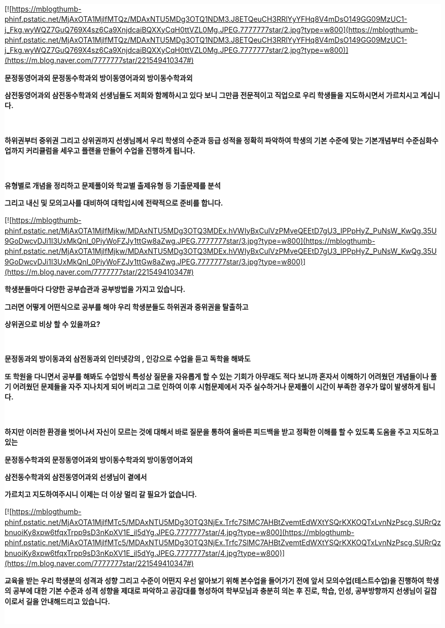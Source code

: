  [![https://mblogthumb-phinf.pstatic.net/MjAxOTA1MjlfMTQz/MDAxNTU5MDg3OTQ1NDM3.J8ETQeuCH3RRlYyYFHq8V4mDsO149GG09MzUC1-j_Fkg.wyWQZ7GuQ769X4sz6Ca9XnjdcaiBQXXyCqH0ttVZL0Mg.JPEG.7777777star/2.jpg?type=w800](https://mblogthumb-phinf.pstatic.net/MjAxOTA1MjlfMTQz/MDAxNTU5MDg3OTQ1NDM3.J8ETQeuCH3RRlYyYFHq8V4mDsO149GG09MzUC1-j_Fkg.wyWQZ7GuQ769X4sz6Ca9XnjdcaiBQXXyCqH0ttVZL0Mg.JPEG.7777777star/2.jpg?type=w800)](https://m.blog.naver.com/7777777star/221549410347#) 

**문정동영어과외 문정동수학과외 방이동영어과외 방이동수학과외**

**삼전동영어과외 삼전동수학과외 선생님들도 저희와 함께하시고 있다 보니 그만큼 전문적이고 직업으로 우리 학생들을 지도하시면서 가르치시고 계십니다.**

**​**

**하위권부터 중위권 그리고 상위권까지 선생님께서 우리 학생의 수준과 등급 성적을 정확히 파악하여 학생의 기본 수준에 맞는 기본개념부터 수준심화수업까지 커리큘럼을 세우고 플랜을 만들어 수업을 진행하게 됩니다.**

**​**

**유형별로 개념을 정리하고 문제풀이와 학교별 출제유형 등 기출문제를 분석**

**그리고 내신 및 모의고사를 대비하여 대학입시에 전략적으로 준비를 합니다.**

 [![https://mblogthumb-phinf.pstatic.net/MjAxOTA1MjlfMjkw/MDAxNTU5MDg3OTQ3MDEx.hVWIyBxCulVzPMveQEEtD7gU3_IPPpHyZ_PuNsW_KwQg.35U9GoDwcvDJi1I3UxMkQnI_0PiyWoFZJy1ttGw8aZwg.JPEG.7777777star/3.jpg?type=w800](https://mblogthumb-phinf.pstatic.net/MjAxOTA1MjlfMjkw/MDAxNTU5MDg3OTQ3MDEx.hVWIyBxCulVzPMveQEEtD7gU3_IPPpHyZ_PuNsW_KwQg.35U9GoDwcvDJi1I3UxMkQnI_0PiyWoFZJy1ttGw8aZwg.JPEG.7777777star/3.jpg?type=w800)](https://m.blog.naver.com/7777777star/221549410347#) 

**학생분들마다 다양한 공부습관과 공부방법을 가지고 있습니다.**

**그러면 어떻게 어떤식으로 공부를 해야 우리 학생분들도 하위권과 중위권을 탈출하고**

**상위권으로 비상 할 수 있을까요?**

**​**

**문정동과외 방이동과외 삼전동과외 인터넷강의 , 인강으로 수업을 듣고 독학을 해봐도**

**또 학원을 다니면서 공부를 해봐도 수업방식 특성상 질문을 자유롭게 할 수 있는 기회가 아무래도 적다 보니까 혼자서 이해하기 어려웠던 개념들이나 풀기 어려웠던 문제들을 자주 지나치게 되어 버리고 그로 인하여 이후 시험문제에서 자주 실수하거나 문제풀이 시간이 부족한 경우가 많이 발생하게 됩니다.**

**​**

**하지만 이러한 환경을 벗어나서 자신이 모르는 것에 대해서 바로 질문을 통하여 올바른 피드백을 받고 정확한 이해를 할 수 있도록 도움을 주고 지도하고 있는**

**문정동수학과외 문정동영어과외 방이동수학과외 방이동영어과외**

**삼전동수학과외 삼전동영어과외 선생님이 곁에서**

**가르치고 지도하여주시니 이제는 더 이상 멀리 갈 필요가 없습니다.**

 [![https://mblogthumb-phinf.pstatic.net/MjAxOTA1MjlfMTc5/MDAxNTU5MDg3OTQ3NjEx.Trfc7SlMC7AHBtZvemtEdWXtYSQrKXKOQTxLvnNzPscg.SURrQzbnuoiKy8xpw6tfqxTrpp9sD3nKpXV1E_il5dYg.JPEG.7777777star/4.jpg?type=w800](https://mblogthumb-phinf.pstatic.net/MjAxOTA1MjlfMTc5/MDAxNTU5MDg3OTQ3NjEx.Trfc7SlMC7AHBtZvemtEdWXtYSQrKXKOQTxLvnNzPscg.SURrQzbnuoiKy8xpw6tfqxTrpp9sD3nKpXV1E_il5dYg.JPEG.7777777star/4.jpg?type=w800)](https://m.blog.naver.com/7777777star/221549410347#) 

**교육을 받는 우리 학생분의 성격과 성향 그리고 수준이 어떤지 우선 알아보기 위해 본수업을 들어가기 전에 앞서 모의수업(테스트수업)을 진행하여 학생의 공부에 대한 기본 수준과 성격 성향을 제대로 파악하고 공감대를 형성하여 학부모님과 충분히 의논 후 진로, 학습, 인성, 공부방향까지 선생님이 길잡이로서 길을 안내해드리고 있습니다.**

**​**

